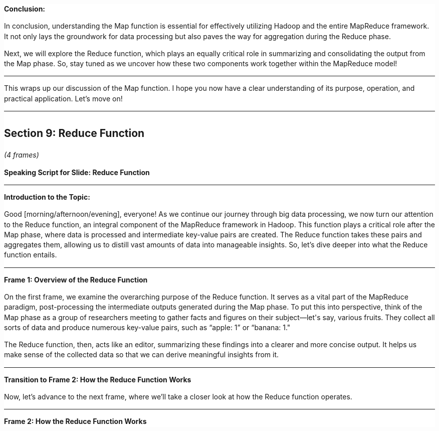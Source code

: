 
**Conclusion:**

In conclusion, understanding the Map function is essential for effectively utilizing Hadoop and the entire MapReduce framework. It not only lays the groundwork for data processing but also paves the way for aggregation during the Reduce phase.

Next, we will explore the Reduce function, which plays an equally critical role in summarizing and consolidating the output from the Map phase. So, stay tuned as we uncover how these two components work together within the MapReduce model!

--- 

This wraps up our discussion of the Map function. I hope you now have a clear understanding of its purpose, operation, and practical application. Let’s move on!

---

## Section 9: Reduce Function
*(4 frames)*

**Speaking Script for Slide: Reduce Function**

---

**Introduction to the Topic:**

Good [morning/afternoon/evening], everyone! As we continue our journey through big data processing, we now turn our attention to the Reduce function, an integral component of the MapReduce framework in Hadoop. This function plays a critical role after the Map phase, where data is processed and intermediate key-value pairs are created. The Reduce function takes these pairs and aggregates them, allowing us to distill vast amounts of data into manageable insights. So, let’s dive deeper into what the Reduce function entails. 

---

**Frame 1: Overview of the Reduce Function**

On the first frame, we examine the overarching purpose of the Reduce function. It serves as a vital part of the MapReduce paradigm, post-processing the intermediate outputs generated during the Map phase. To put this into perspective, think of the Map phase as a group of researchers meeting to gather facts and figures on their subject—let's say, various fruits. They collect all sorts of data and produce numerous key-value pairs, such as “apple: 1” or “banana: 1." 

The Reduce function, then, acts like an editor, summarizing these findings into a clearer and more concise output. It helps us make sense of the collected data so that we can derive meaningful insights from it. 

---

**Transition to Frame 2: How the Reduce Function Works**

Now, let’s advance to the next frame, where we’ll take a closer look at how the Reduce function operates.

---

**Frame 2: How the Reduce Function Works**

